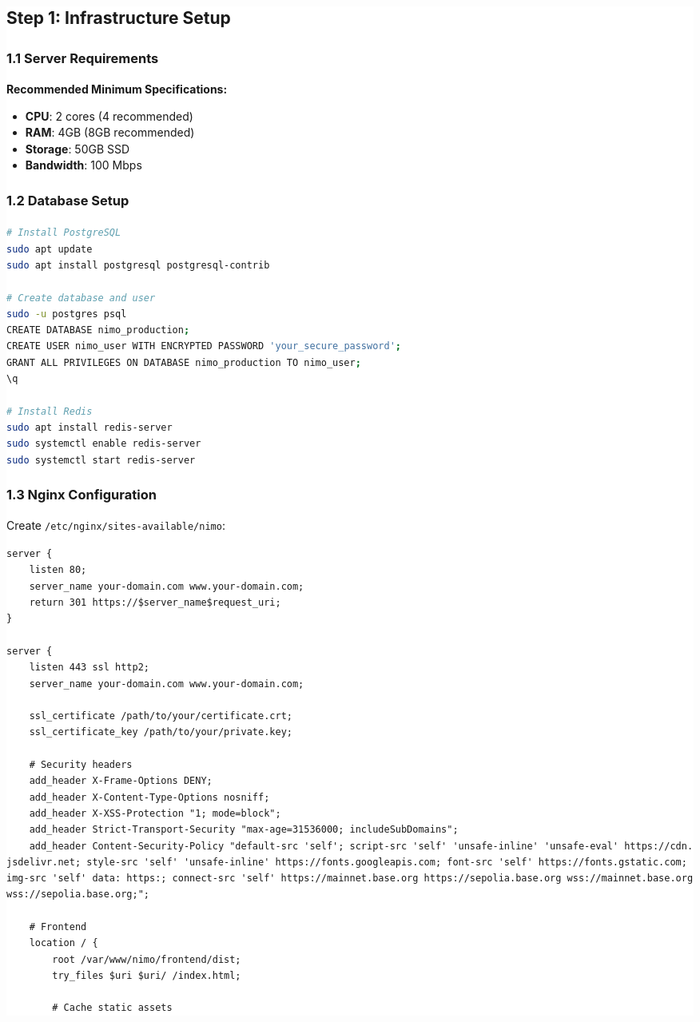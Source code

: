 ## Step 1: Infrastructure Setup

### 1.1 Server Requirements

**Recommended Minimum Specifications:**
- **CPU**: 2 cores (4 recommended)
- **RAM**: 4GB (8GB recommended)
- **Storage**: 50GB SSD
- **Bandwidth**: 100 Mbps

### 1.2 Database Setup

```bash
# Install PostgreSQL
sudo apt update
sudo apt install postgresql postgresql-contrib

# Create database and user
sudo -u postgres psql
CREATE DATABASE nimo_production;
CREATE USER nimo_user WITH ENCRYPTED PASSWORD 'your_secure_password';
GRANT ALL PRIVILEGES ON DATABASE nimo_production TO nimo_user;
\q

# Install Redis
sudo apt install redis-server
sudo systemctl enable redis-server
sudo systemctl start redis-server
```

### 1.3 Nginx Configuration

Create `/etc/nginx/sites-available/nimo`:

```nginx
server {
    listen 80;
    server_name your-domain.com www.your-domain.com;
    return 301 https://$server_name$request_uri;
}

server {
    listen 443 ssl http2;
    server_name your-domain.com www.your-domain.com;
    
    ssl_certificate /path/to/your/certificate.crt;
    ssl_certificate_key /path/to/your/private.key;
    
    # Security headers
    add_header X-Frame-Options DENY;
    add_header X-Content-Type-Options nosniff;
    add_header X-XSS-Protection "1; mode=block";
    add_header Strict-Transport-Security "max-age=31536000; includeSubDomains";
    add_header Content-Security-Policy "default-src 'self'; script-src 'self' 'unsafe-inline' 'unsafe-eval' https://cdn.jsdelivr.net; style-src 'self' 'unsafe-inline' https://fonts.googleapis.com; font-src 'self' https://fonts.gstatic.com; img-src 'self' data: https:; connect-src 'self' https://mainnet.base.org https://sepolia.base.org wss://mainnet.base.org wss://sepolia.base.org;";
    
    # Frontend
    location / {
        root /var/www/nimo/frontend/dist;
        try_files $uri $uri/ /index.html;
        
        # Cache static assets
```